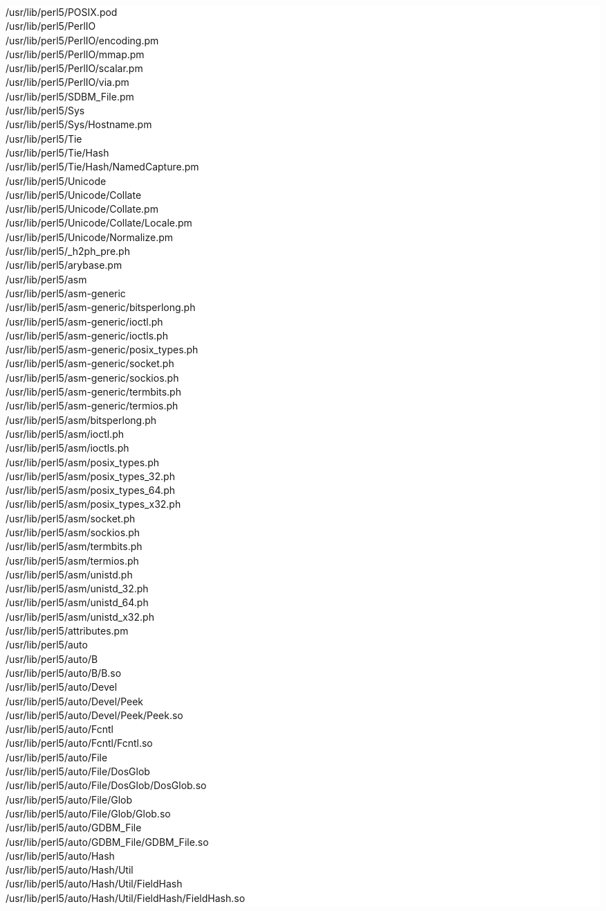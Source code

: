 /usr/lib/perl5/POSIX.pod  
/usr/lib/perl5/PerlIO  
/usr/lib/perl5/PerlIO/encoding.pm  
/usr/lib/perl5/PerlIO/mmap.pm  
/usr/lib/perl5/PerlIO/scalar.pm  
/usr/lib/perl5/PerlIO/via.pm  
/usr/lib/perl5/SDBM\_File.pm  
/usr/lib/perl5/Sys  
/usr/lib/perl5/Sys/Hostname.pm  
/usr/lib/perl5/Tie  
/usr/lib/perl5/Tie/Hash  
/usr/lib/perl5/Tie/Hash/NamedCapture.pm  
/usr/lib/perl5/Unicode  
/usr/lib/perl5/Unicode/Collate  
/usr/lib/perl5/Unicode/Collate.pm  
/usr/lib/perl5/Unicode/Collate/Locale.pm  
/usr/lib/perl5/Unicode/Normalize.pm  
/usr/lib/perl5/\_h2ph\_pre.ph  
/usr/lib/perl5/arybase.pm  
/usr/lib/perl5/asm  
/usr/lib/perl5/asm-generic  
/usr/lib/perl5/asm-generic/bitsperlong.ph  
/usr/lib/perl5/asm-generic/ioctl.ph  
/usr/lib/perl5/asm-generic/ioctls.ph  
/usr/lib/perl5/asm-generic/posix\_types.ph  
/usr/lib/perl5/asm-generic/socket.ph  
/usr/lib/perl5/asm-generic/sockios.ph  
/usr/lib/perl5/asm-generic/termbits.ph  
/usr/lib/perl5/asm-generic/termios.ph  
/usr/lib/perl5/asm/bitsperlong.ph  
/usr/lib/perl5/asm/ioctl.ph  
/usr/lib/perl5/asm/ioctls.ph  
/usr/lib/perl5/asm/posix\_types.ph  
/usr/lib/perl5/asm/posix\_types\_32.ph  
/usr/lib/perl5/asm/posix\_types\_64.ph  
/usr/lib/perl5/asm/posix\_types\_x32.ph  
/usr/lib/perl5/asm/socket.ph  
/usr/lib/perl5/asm/sockios.ph  
/usr/lib/perl5/asm/termbits.ph  
/usr/lib/perl5/asm/termios.ph  
/usr/lib/perl5/asm/unistd.ph  
/usr/lib/perl5/asm/unistd\_32.ph  
/usr/lib/perl5/asm/unistd\_64.ph  
/usr/lib/perl5/asm/unistd\_x32.ph  
/usr/lib/perl5/attributes.pm  
/usr/lib/perl5/auto  
/usr/lib/perl5/auto/B  
/usr/lib/perl5/auto/B/B.so  
/usr/lib/perl5/auto/Devel  
/usr/lib/perl5/auto/Devel/Peek  
/usr/lib/perl5/auto/Devel/Peek/Peek.so  
/usr/lib/perl5/auto/Fcntl  
/usr/lib/perl5/auto/Fcntl/Fcntl.so  
/usr/lib/perl5/auto/File  
/usr/lib/perl5/auto/File/DosGlob  
/usr/lib/perl5/auto/File/DosGlob/DosGlob.so  
/usr/lib/perl5/auto/File/Glob  
/usr/lib/perl5/auto/File/Glob/Glob.so  
/usr/lib/perl5/auto/GDBM\_File  
/usr/lib/perl5/auto/GDBM\_File/GDBM\_File.so  
/usr/lib/perl5/auto/Hash  
/usr/lib/perl5/auto/Hash/Util  
/usr/lib/perl5/auto/Hash/Util/FieldHash  
/usr/lib/perl5/auto/Hash/Util/FieldHash/FieldHash.so  
